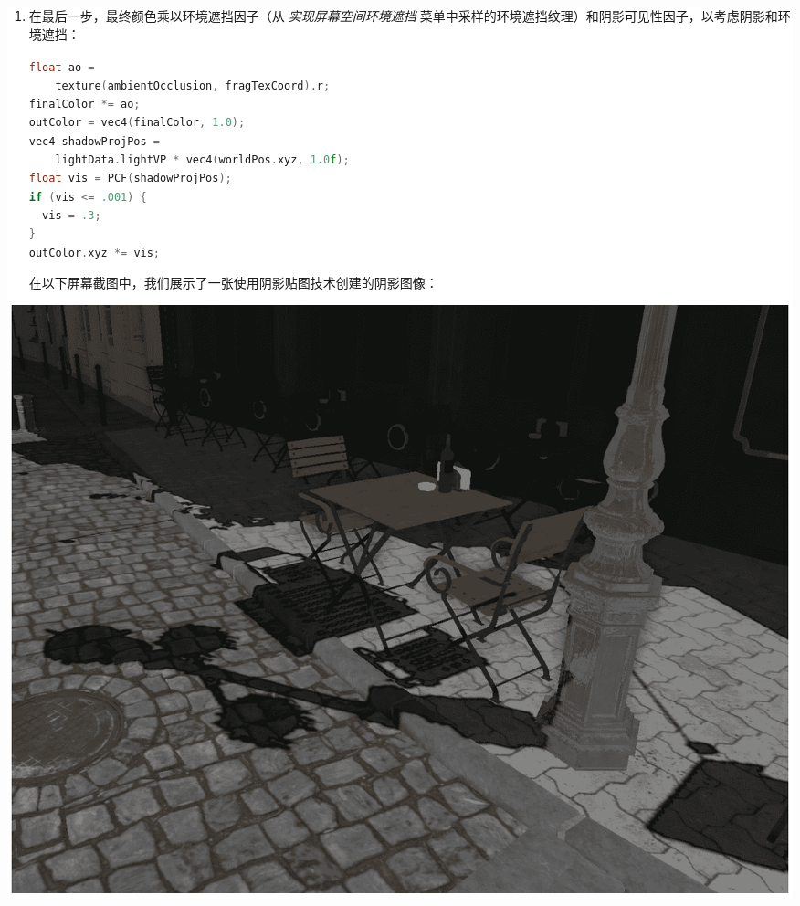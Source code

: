 1.  在最后一步，最终颜色乘以环境遮挡因子（从 *实现屏幕空间环境遮挡* 菜单中采样的环境遮挡纹理）和阴影可见性因子，以考虑阴影和环境遮挡：

    ```cpp
    float ao =
        texture(ambientOcclusion, fragTexCoord).r;
    finalColor *= ao;
    outColor = vec4(finalColor, 1.0);
    vec4 shadowProjPos =
        lightData.lightVP * vec4(worldPos.xyz, 1.0f);
    float vis = PCF(shadowProjPos);
    if (vis <= .001) {
      vis = .3;
    }
    outColor.xyz *= vis;
    ```

    在以下屏幕截图中，我们展示了一张使用阴影贴图技术创建的阴影图像：

![图 4.3 – 使用阴影贴图创建的阴影](img/B18491_04_03.jpg)
